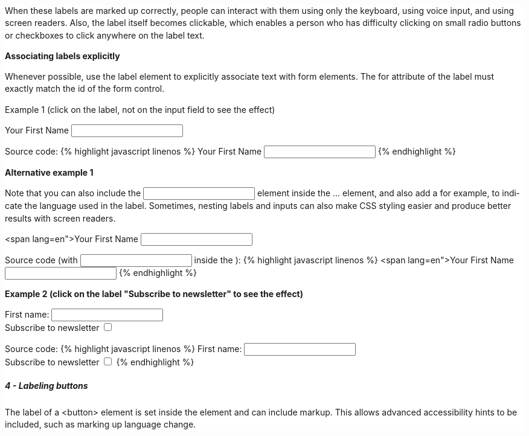 When these labels are marked up correctly, people can interact with them using only the keyboard, using voice input, and using screen readers. Also, the label itself becomes clickable, which enables a person who has difficulty clicking on small radio buttons or checkboxes to click anywhere on the label text.

__Associating labels explicitly__

Whenever possible, use the label element to explicitly associate text with form elements. The for attribute of the label must exactly match the id of the form control.

Example 1 (click on the label, not on the input field to see the effect)

<label for="first_name">Your First Name</label>
<input id="first_name" type="text" name="fname"/>

Source code:
{% highlight javascript linenos %}
<label for="first_name">Your First Name</label>
<input id="first_name" type="text" name="fname"/>
{% endhighlight %}

__Alternative example 1__

Note that you can also include the <input> element inside the <label>...</label> element, and also add a <span lang="en"> for example, to indicate the language used in the label. Sometimes, nesting labels and inputs can also make CSS styling easier and produce better results with screen readers.

<label for="first_name01"><span lang=en">Your First Name</span>
    <input id="first_name01" type="text" name="fname"/>
</label>

Source code (with <input> inside the <label>):
{% highlight javascript linenos %}
<label for="first_name"><span lang=en">Your First Name</span>
    <input id="first_name" type="text" name="fname"/>
</label>
{% endhighlight %}

__Example 2 (click on the label "Subscribe to newsletter" to see the effect)__

<label for="firstname">First name:</label>
<input type="text" name="firstname" id="firstname"><br>
<label for="subscribe">Subscribe to newsletter</label>
<input type="checkbox" name="subscribe" id="subscribe">

Source code:
{% highlight javascript linenos %}
<label for="firstname">First name:</label>
<input type="text" name="firstname" id="firstname"><br>
<label for="subscribe">Subscribe to newsletter</label>
<input type="checkbox" name="subscribe" id="subscribe">
{% endhighlight %}

##### 4 - Labeling buttons

The label of a &lt;button> element is set inside the element and can include markup. This allows advanced accessibility hints to be included, such as marking up language change.
